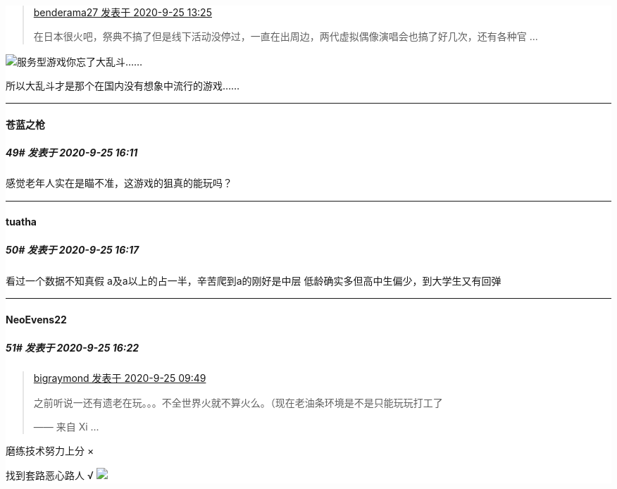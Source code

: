 

<blockquote><a href="httphttps://bbs.saraba1st.com/2b/forum.php?mod=redirect&amp;goto=findpost&amp;pid=48849451&amp;ptid=1961770" target="_blank">benderama27 发表于 2020-9-25 13:25</a>

在日本很火吧，祭典不搞了但是线下活动没停过，一直在出周边，两代虚拟偶像演唱会也搞了好几次，还有各种官 ...</blockquote>
<img src="https://static.saraba1st.com/image/smiley/face2017/117.png" referrerpolicy="no-referrer">服务型游戏你忘了大乱斗……


所以大乱斗才是那个在国内没有想象中流行的游戏……







*****

####  苍蓝之枪  
##### 49#       发表于 2020-9-25 16:11




感觉老年人实在是瞄不准，这游戏的狙真的能玩吗？







*****

####  tuatha  
##### 50#       发表于 2020-9-25 16:17




看过一个数据不知真假
a及a以上的占一半，辛苦爬到a的刚好是中层
低龄确实多但高中生偏少，到大学生又有回弹







*****

####  NeoEvens22  
##### 51#       发表于 2020-9-25 16:22



<blockquote><a href="httphttps://bbs.saraba1st.com/2b/forum.php?mod=redirect&amp;goto=findpost&amp;pid=48846621&amp;ptid=1961770" target="_blank">bigraymond 发表于 2020-9-25 09:49</a>

之前听说一还有遗老在玩。。。不全世界火就不算火么。（现在老油条环境是不是只能玩玩打工了


—— 来自 Xi ...</blockquote>
磨练技术努力上分 ×

找到套路恶心路人 √
<img src="https://static.saraba1st.com/image/smiley/face2017/067.png" referrerpolicy="no-referrer">
